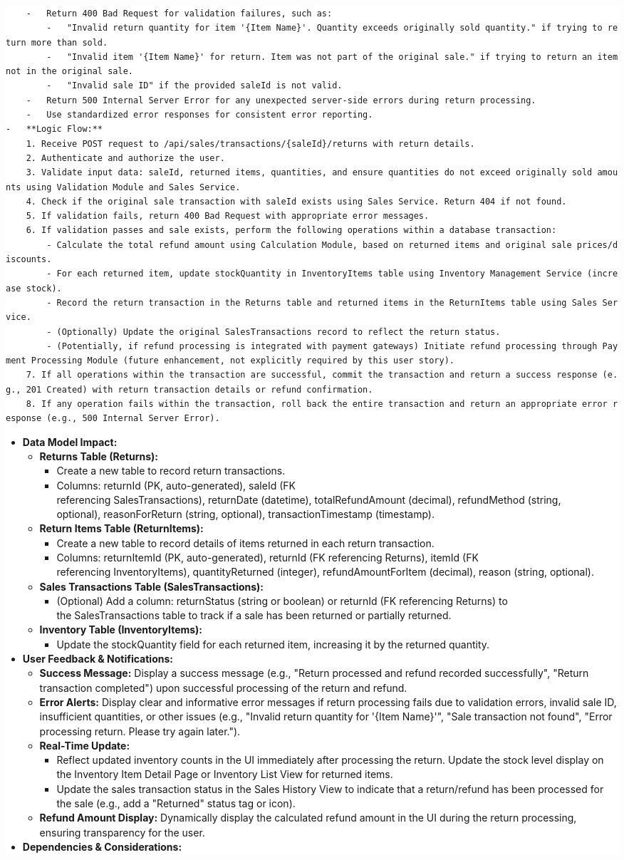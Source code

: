         -   Return 400 Bad Request for validation failures, such as:
            -   "Invalid return quantity for item '{Item Name}'. Quantity exceeds originally sold quantity." if trying to return more than sold.
            -   "Invalid item '{Item Name}' for return. Item was not part of the original sale." if trying to return an item not in the original sale.
            -   "Invalid sale ID" if the provided saleId is not valid.
        -   Return 500 Internal Server Error for any unexpected server-side errors during return processing.
        -   Use standardized error responses for consistent error reporting.
    -   **Logic Flow:**
        1. Receive POST request to /api/sales/transactions/{saleId}/returns with return details.
        2. Authenticate and authorize the user.
        3. Validate input data: saleId, returned items, quantities, and ensure quantities do not exceed originally sold amounts using Validation Module and Sales Service.
        4. Check if the original sale transaction with saleId exists using Sales Service. Return 404 if not found.
        5. If validation fails, return 400 Bad Request with appropriate error messages.
        6. If validation passes and sale exists, perform the following operations within a database transaction:
            - Calculate the total refund amount using Calculation Module, based on returned items and original sale prices/discounts.
            - For each returned item, update stockQuantity in InventoryItems table using Inventory Management Service (increase stock).
            - Record the return transaction in the Returns table and returned items in the ReturnItems table using Sales Service.
            - (Optionally) Update the original SalesTransactions record to reflect the return status.
            - (Potentially, if refund processing is integrated with payment gateways) Initiate refund processing through Payment Processing Module (future enhancement, not explicitly required by this user story).
        7. If all operations within the transaction are successful, commit the transaction and return a success response (e.g., 201 Created) with return transaction details or refund confirmation.
        8. If any operation fails within the transaction, roll back the entire transaction and return an appropriate error response (e.g., 500 Internal Server Error).
-   **Data Model Impact:**
    -   **Returns Table (Returns):**
        -   Create a new table to record return transactions.
        -   Columns: returnId (PK, auto-generated), saleId (FK referencing SalesTransactions), returnDate (datetime), totalRefundAmount (decimal), refundMethod (string, optional), reasonForReturn (string, optional), transactionTimestamp (timestamp).
    -   **Return Items Table (ReturnItems):**
        -   Create a new table to record details of items returned in each return transaction.
        -   Columns: returnItemId (PK, auto-generated), returnId (FK referencing Returns), itemId (FK referencing InventoryItems), quantityReturned (integer), refundAmountForItem (decimal), reason (string, optional).
    -   **Sales Transactions Table (SalesTransactions):**
        -   (Optional) Add a column: returnStatus (string or boolean) or returnId (FK referencing Returns) to the SalesTransactions table to track if a sale has been returned or partially returned.
    -   **Inventory Table (InventoryItems):**
        -   Update the stockQuantity field for each returned item, increasing it by the returned quantity.
-   **User Feedback & Notifications:**
    -   **Success Message:** Display a success message (e.g., "Return processed and refund recorded successfully", "Return transaction completed") upon successful processing of the return and refund.
    -   **Error Alerts:** Display clear and informative error messages if return processing fails due to validation errors, invalid sale ID, insufficient quantities, or other issues (e.g., "Invalid return quantity for '{Item Name}'", "Sale transaction not found", "Error processing return. Please try again later.").
    -   **Real-Time Update:**
        -   Reflect updated inventory counts in the UI immediately after processing the return. Update the stock level display on the Inventory Item Detail Page or Inventory List View for returned items.
        -   Update the sales transaction status in the Sales History View to indicate that a return/refund has been processed for the sale (e.g., add a "Returned" status tag or icon).
    -   **Refund Amount Display:** Dynamically display the calculated refund amount in the UI during the return processing, ensuring transparency for the user.
-   **Dependencies & Considerations:**